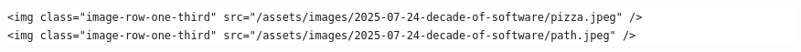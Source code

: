     <img class="image-row-one-third" src="/assets/images/2025-07-24-decade-of-software/pizza.jpeg" />
    <img class="image-row-one-third" src="/assets/images/2025-07-24-decade-of-software/path.jpeg" />
</div>
